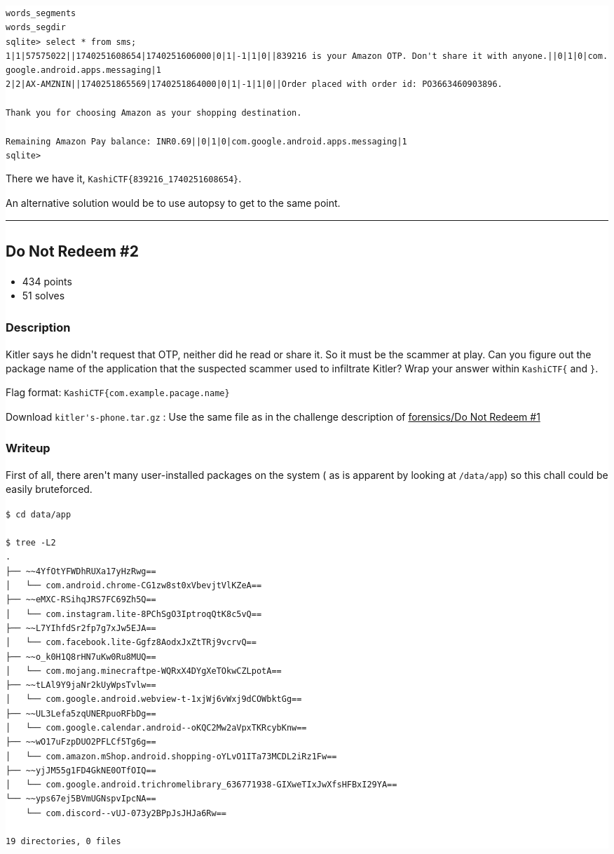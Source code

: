 ```
words_segments
words_segdir
sqlite> select * from sms;
1|1|57575022||1740251608654|1740251606000|0|1|-1|1|0||839216 is your Amazon OTP. Don't share it with anyone.||0|1|0|com.google.android.apps.messaging|1
2|2|AX-AMZNIN||1740251865569|1740251864000|0|1|-1|1|0||Order placed with order id: PO3663460903896.

Thank you for choosing Amazon as your shopping destination.

Remaining Amazon Pay balance: INR0.69||0|1|0|com.google.android.apps.messaging|1
sqlite>
```

There we have it, `KashiCTF{839216_1740251608654}`.

An alternative solution would be to use autopsy to get to the same point.

---

## Do Not Redeem #2

- 434 points
- 51 solves

### Description

Kitler says he didn't request that OTP, neither did he read or share it. So it must be the scammer at play. Can you figure out the package name of the application that the suspected scammer used to infiltrate Kitler? Wrap your answer within `KashiCTF{` and `}`.

Flag format: `KashiCTF{com.example.pacage.name}`


Download `kitler's-phone.tar.gz` : Use the same file as in the challenge description of [forensics/Do Not Redeem #1](https://kashictf.iitbhucybersec.in/challenges#Do%20Not%20Redeem%20#1-28)

### Writeup

First of all, there aren't many user-installed packages on the system ( as is apparent by looking at `/data/app`) so this chall could be easily bruteforced.

```
$ cd data/app

$ tree -L2
.
├── ~~4YfOtYFWDhRUXa17yHzRwg==
│   └── com.android.chrome-CG1zw8st0xVbevjtVlKZeA==
├── ~~eMXC-RSihqJRS7FC69Zh5Q==
│   └── com.instagram.lite-8PChSgO3IptroqQtK8c5vQ==
├── ~~L7YIhfdSr2fp7g7xJw5EJA==
│   └── com.facebook.lite-Ggfz8AodxJxZtTRj9vcrvQ==
├── ~~o_k0H1Q8rHN7uKw0Ru8MUQ==
│   └── com.mojang.minecraftpe-WQRxX4DYgXeTOkwCZLpotA==
├── ~~tLAl9Y9jaNr2kUyWpsTvlw==
│   └── com.google.android.webview-t-1xjWj6vWxj9dCOWbktGg==
├── ~~UL3Lefa5zqUNERpuoRFbDg==
│   └── com.google.calendar.android--oKQC2Mw2aVpxTKRcybKnw==
├── ~~wO17uFzpDUO2PFLCf5Tg6g==
│   └── com.amazon.mShop.android.shopping-oYLvO1ITa73MCDL2iRz1Fw==
├── ~~yjJM55g1FD4GkNE0OTfOIQ==
│   └── com.google.android.trichromelibrary_636771938-GIXweTIxJwXfsHFBxI29YA==
└── ~~yps67ej5BVmUGNspvIpcNA==
    └── com.discord--vUJ-073y2BPpJsJHJa6Rw==

19 directories, 0 files
```